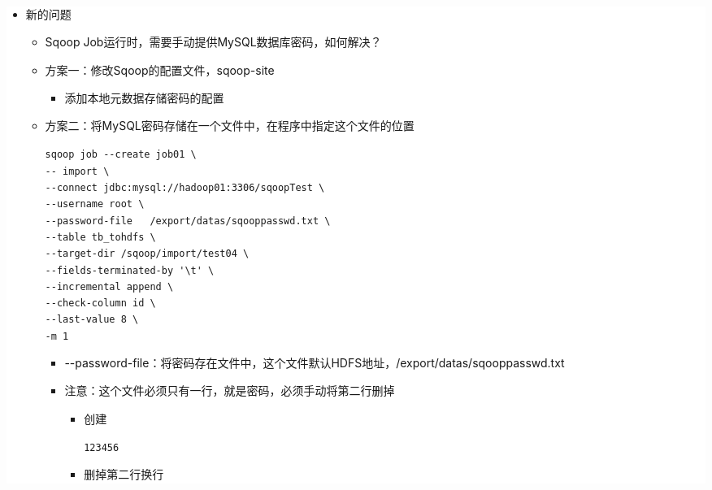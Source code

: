 - 新的问题

  - Sqoop Job运行时，需要手动提供MySQL数据库密码，如何解决？

  - 方案一：修改Sqoop的配置文件，sqoop-site

    - 添加本地元数据存储密码的配置

  - 方案二：将MySQL密码存储在一个文件中，在程序中指定这个文件的位置

    ```shell
    sqoop job --create job01 \
    -- import \
    --connect jdbc:mysql://hadoop01:3306/sqoopTest \
    --username root \
    --password-file   /export/datas/sqooppasswd.txt \
    --table tb_tohdfs \
    --target-dir /sqoop/import/test04 \
    --fields-terminated-by '\t' \
    --incremental append \
    --check-column id \
    --last-value 8 \
    -m 1
    ```

    - --password-file：将密码存在文件中，这个文件默认HDFS地址，/export/datas/sqooppasswd.txt

    - 注意：这个文件必须只有一行，就是密码，必须手动将第二行删掉

      - 创建

        ```
        123456
        
        ```

      - 删掉第二行换行